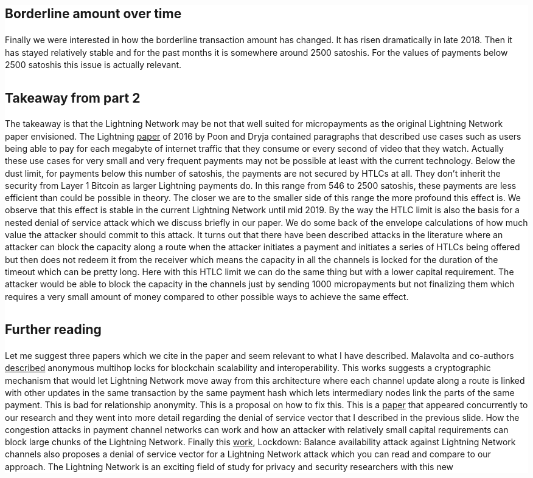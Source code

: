 ## Borderline amount over time

Finally we were interested in how the borderline transaction amount has
changed. It has risen dramatically in late 2018. Then it has stayed
relatively stable and for the past months it is somewhere around 2500
satoshis. For the values of payments below 2500 satoshis this issue is
actually relevant.

## Takeaway from part 2

The takeaway is that the Lightning Network may be not that well suited
for micropayments as the original Lightning Network paper envisioned.
The Lightning
[paper](https://lightning.network/lightning-network-paper.pdf) of 2016
by Poon and Dryja contained paragraphs that described use cases such as
users being able to pay for each megabyte of internet traffic that they
consume or every second of video that they watch. Actually these use
cases for very small and very frequent payments may not be possible at
least with the current technology. Below the dust limit, for payments
below this number of satoshis, the payments are not secured by HTLCs at
all. They don’t inherit the security from Layer 1 Bitcoin as larger
Lightning payments do. In this range from 546 to 2500 satoshis, these
payments are less efficient than could be possible in theory. The closer
we are to the smaller side of this range the more profound this effect
is. We observe that this effect is stable in the current Lightning
Network until mid 2019. By the way the HTLC limit is also the basis for
a nested denial of service attack which we discuss briefly in our paper.
We do some back of the envelope calculations of how much value the
attacker should commit to this attack. It turns out that there have been
described attacks in the literature where an attacker can block the
capacity along a route when the attacker initiates a payment and
initiates a series of HTLCs being offered but then does not redeem it
from the receiver which means the capacity in all the channels is locked
for the duration of the timeout which can be pretty long. Here with this
HTLC limit we can do the same thing but with a lower capital
requirement. The attacker would be able to block the capacity in the
channels just by sending 1000 micropayments but not finalizing them
which requires a very small amount of money compared to other possible
ways to achieve the same effect.

## Further reading

Let me suggest three papers which we cite in the paper and seem relevant
to what I have described. Malavolta and co-authors
[described](https://eprint.iacr.org/2018/472) anonymous multihop locks
for blockchain scalability and interoperability. This works suggests a
cryptographic mechanism that would let Lightning Network move away from
this architecture where each channel update along a route is linked with
other updates in the same transaction by the same payment hash which
lets intermediary nodes link the parts of the same payment. This is bad
for relationship anonymity. This is a proposal on how to fix this. This
is a [paper](https://arxiv.org/abs/2002.06564) that appeared
concurrently to our research and they went into more detail regarding
the denial of service vector that I described in the previous slide. How
the congestion attacks in payment channel networks can work and how an
attacker with relatively small capital requirements can block large
chunks of the Lightning Network. Finally this
[work](https://eprint.iacr.org/2019/1149), Lockdown: Balance
availability attack against Lightning Network channels also proposes a
denial of service vector for a Lightning Network attack which you can
read and compare to our approach. The Lightning Network is an exciting
field of study for privacy and security researchers with this new